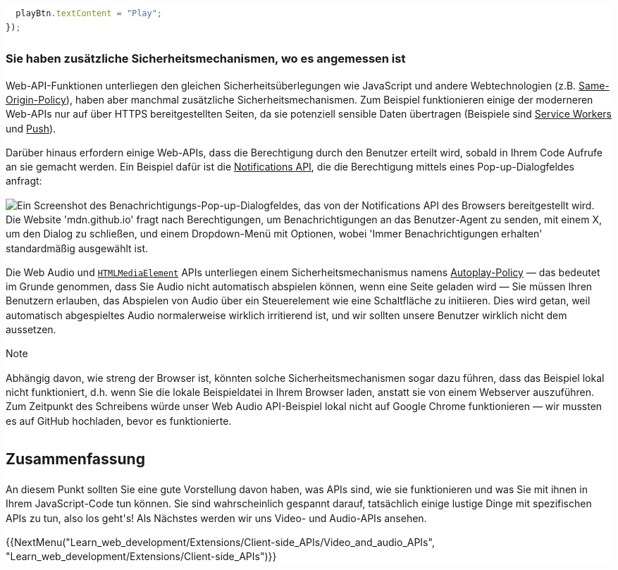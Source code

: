 ```js
  playBtn.textContent = "Play";
});
```

### Sie haben zusätzliche Sicherheitsmechanismen, wo es angemessen ist

Web-API-Funktionen unterliegen den gleichen Sicherheitsüberlegungen wie JavaScript und andere Webtechnologien (z.B. [Same-Origin-Policy](/de/docs/Web/Security/Same-origin_policy)), haben aber manchmal zusätzliche Sicherheitsmechanismen. Zum Beispiel funktionieren einige der moderneren Web-APIs nur auf über HTTPS bereitgestellten Seiten, da sie potenziell sensible Daten übertragen (Beispiele sind [Service Workers](/de/docs/Web/API/Service_Worker_API) und [Push](/de/docs/Web/API/Push_API)).

Darüber hinaus erfordern einige Web-APIs, dass die Berechtigung durch den Benutzer erteilt wird, sobald in Ihrem Code Aufrufe an sie gemacht werden. Ein Beispiel dafür ist die [Notifications API](/de/docs/Web/API/Notifications_API), die die Berechtigung mittels eines Pop-up-Dialogfeldes anfragt:

![Ein Screenshot des Benachrichtigungs-Pop-up-Dialogfeldes, das von der Notifications API des Browsers bereitgestellt wird. Die Website 'mdn.github.io' fragt nach Berechtigungen, um Benachrichtigungen an das Benutzer-Agent zu senden, mit einem X, um den Dialog zu schließen, und einem Dropdown-Menü mit Optionen, wobei 'Immer Benachrichtigungen erhalten' standardmäßig ausgewählt ist.](notification-permission.png)

Die Web Audio und [`HTMLMediaElement`](/de/docs/Web/API/HTMLMediaElement) APIs unterliegen einem Sicherheitsmechanismus namens [Autoplay-Policy](/de/docs/Web/API/Web_Audio_API/Best_practices#autoplay_policy) — das bedeutet im Grunde genommen, dass Sie Audio nicht automatisch abspielen können, wenn eine Seite geladen wird — Sie müssen Ihren Benutzern erlauben, das Abspielen von Audio über ein Steuerelement wie eine Schaltfläche zu initiieren. Dies wird getan, weil automatisch abgespieltes Audio normalerweise wirklich irritierend ist, und wir sollten unsere Benutzer wirklich nicht dem aussetzen.

> [!NOTE]
> Abhängig davon, wie streng der Browser ist, könnten solche Sicherheitsmechanismen sogar dazu führen, dass das Beispiel lokal nicht funktioniert, d.h. wenn Sie die lokale Beispieldatei in Ihrem Browser laden, anstatt sie von einem Webserver auszuführen. Zum Zeitpunkt des Schreibens würde unser Web Audio API-Beispiel lokal nicht auf Google Chrome funktionieren — wir mussten es auf GitHub hochladen, bevor es funktionierte.

## Zusammenfassung

An diesem Punkt sollten Sie eine gute Vorstellung davon haben, was APIs sind, wie sie funktionieren und was Sie mit ihnen in Ihrem JavaScript-Code tun können. Sie sind wahrscheinlich gespannt darauf, tatsächlich einige lustige Dinge mit spezifischen APIs zu tun, also los geht's! Als Nächstes werden wir uns Video- und Audio-APIs ansehen.

{{NextMenu("Learn_web_development/Extensions/Client-side_APIs/Video_and_audio_APIs", "Learn_web_development/Extensions/Client-side_APIs")}}
